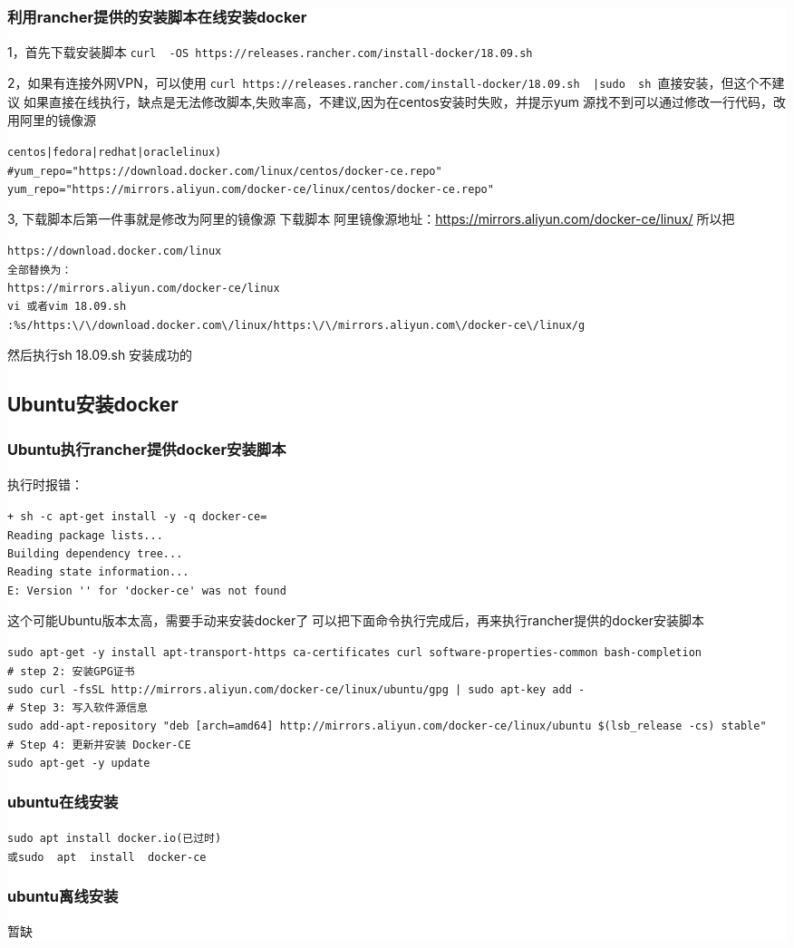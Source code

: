 
### 利用rancher提供的安装脚本在线安装docker

1，首先下载安装脚本
`curl  -OS https://releases.rancher.com/install-docker/18.09.sh  `

2，如果有连接外网VPN，可以使用
```curl https://releases.rancher.com/install-docker/18.09.sh  |sudo  sh ```直接安装，但这个不建议
 如果直接在线执行，缺点是无法修改脚本,失败率高，不建议,因为在centos安装时失败，并提示yum 源找不到可以通过修改一行代码，改用阿里的镜像源

 ```
centos|fedora|redhat|oraclelinux)
#yum_repo="https://download.docker.com/linux/centos/docker-ce.repo"
yum_repo="https://mirrors.aliyun.com/docker-ce/linux/centos/docker-ce.repo"
 ```
3, 下载脚本后第一件事就是修改为阿里的镜像源
下载脚本 阿里镜像源地址：https://mirrors.aliyun.com/docker-ce/linux/
所以把
```
https://download.docker.com/linux
全部替换为：
https://mirrors.aliyun.com/docker-ce/linux
vi 或者vim 18.09.sh 
:%s/https:\/\/download.docker.com\/linux/https:\/\/mirrors.aliyun.com\/docker-ce\/linux/g
```
然后执行sh  18.09.sh 安装成功的

## Ubuntu安装docker


### Ubuntu执行rancher提供docker安装脚本
执行时报错：
```
+ sh -c apt-get install -y -q docker-ce=
Reading package lists...
Building dependency tree...
Reading state information...
E: Version '' for 'docker-ce' was not found
```
这个可能Ubuntu版本太高，需要手动来安装docker了
可以把下面命令执行完成后，再来执行rancher提供的docker安装脚本

```
sudo apt-get -y install apt-transport-https ca-certificates curl software-properties-common bash-completion
# step 2: 安装GPG证书
sudo curl -fsSL http://mirrors.aliyun.com/docker-ce/linux/ubuntu/gpg | sudo apt-key add -
# Step 3: 写入软件源信息
sudo add-apt-repository "deb [arch=amd64] http://mirrors.aliyun.com/docker-ce/linux/ubuntu $(lsb_release -cs) stable"
# Step 4: 更新并安装 Docker-CE
sudo apt-get -y update
```

### ubuntu在线安装
```
sudo apt install docker.io(已过时)
或sudo  apt  install  docker-ce
```

### ubuntu离线安装
暂缺
```
